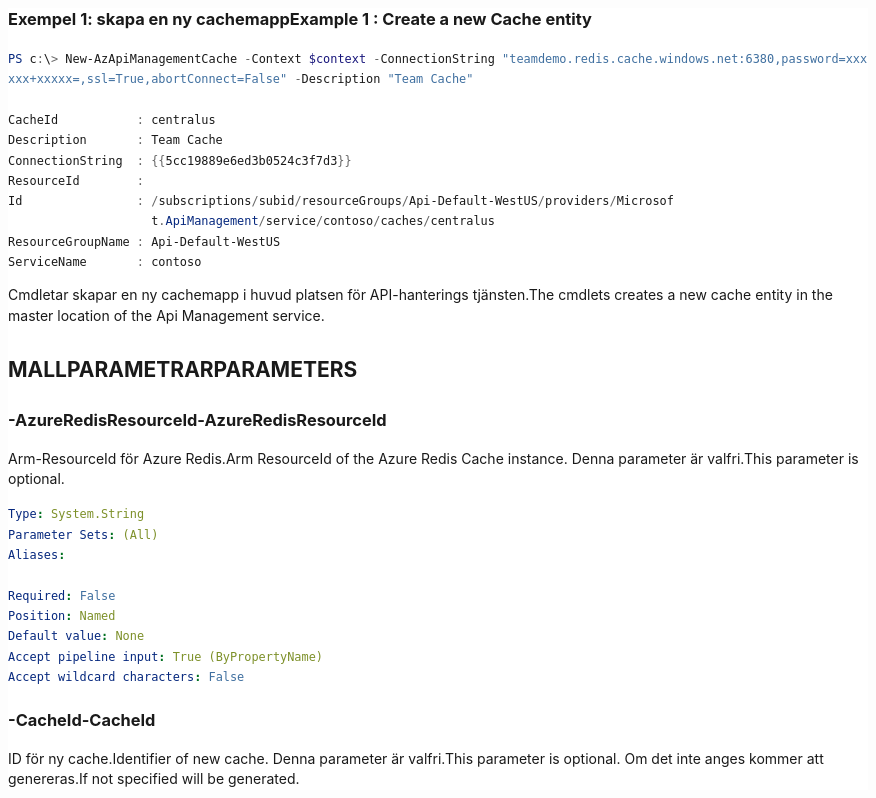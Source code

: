 ### <span data-ttu-id="4ccb8-108">Exempel 1: skapa en ny cachemapp</span><span class="sxs-lookup"><span data-stu-id="4ccb8-108">Example 1 : Create a new Cache entity</span></span>
```powershell
PS c:\> New-AzApiManagementCache -Context $context -ConnectionString "teamdemo.redis.cache.windows.net:6380,password=xxxxxx+xxxxx=,ssl=True,abortConnect=False" -Description "Team Cache"

CacheId           : centralus
Description       : Team Cache
ConnectionString  : {{5cc19889e6ed3b0524c3f7d3}}
ResourceId        :
Id                : /subscriptions/subid/resourceGroups/Api-Default-WestUS/providers/Microsof
                    t.ApiManagement/service/contoso/caches/centralus
ResourceGroupName : Api-Default-WestUS
ServiceName       : contoso
```

<span data-ttu-id="4ccb8-109">Cmdletar skapar en ny cachemapp i huvud platsen för API-hanterings tjänsten.</span><span class="sxs-lookup"><span data-stu-id="4ccb8-109">The cmdlets creates a new cache entity in the master location of the Api Management service.</span></span>

## <span data-ttu-id="4ccb8-110">MALLPARAMETRAR</span><span class="sxs-lookup"><span data-stu-id="4ccb8-110">PARAMETERS</span></span>

### <span data-ttu-id="4ccb8-111">-AzureRedisResourceId</span><span class="sxs-lookup"><span data-stu-id="4ccb8-111">-AzureRedisResourceId</span></span>
<span data-ttu-id="4ccb8-112">Arm-ResourceId för Azure Redis.</span><span class="sxs-lookup"><span data-stu-id="4ccb8-112">Arm ResourceId of the Azure Redis Cache instance.</span></span> <span data-ttu-id="4ccb8-113">Denna parameter är valfri.</span><span class="sxs-lookup"><span data-stu-id="4ccb8-113">This parameter is optional.</span></span>

```yaml
Type: System.String
Parameter Sets: (All)
Aliases:

Required: False
Position: Named
Default value: None
Accept pipeline input: True (ByPropertyName)
Accept wildcard characters: False
```

### <span data-ttu-id="4ccb8-114">-CacheId</span><span class="sxs-lookup"><span data-stu-id="4ccb8-114">-CacheId</span></span>
<span data-ttu-id="4ccb8-115">ID för ny cache.</span><span class="sxs-lookup"><span data-stu-id="4ccb8-115">Identifier of new cache.</span></span>
<span data-ttu-id="4ccb8-116">Denna parameter är valfri.</span><span class="sxs-lookup"><span data-stu-id="4ccb8-116">This parameter is optional.</span></span>
<span data-ttu-id="4ccb8-117">Om det inte anges kommer att genereras.</span><span class="sxs-lookup"><span data-stu-id="4ccb8-117">If not specified will be generated.</span></span>
